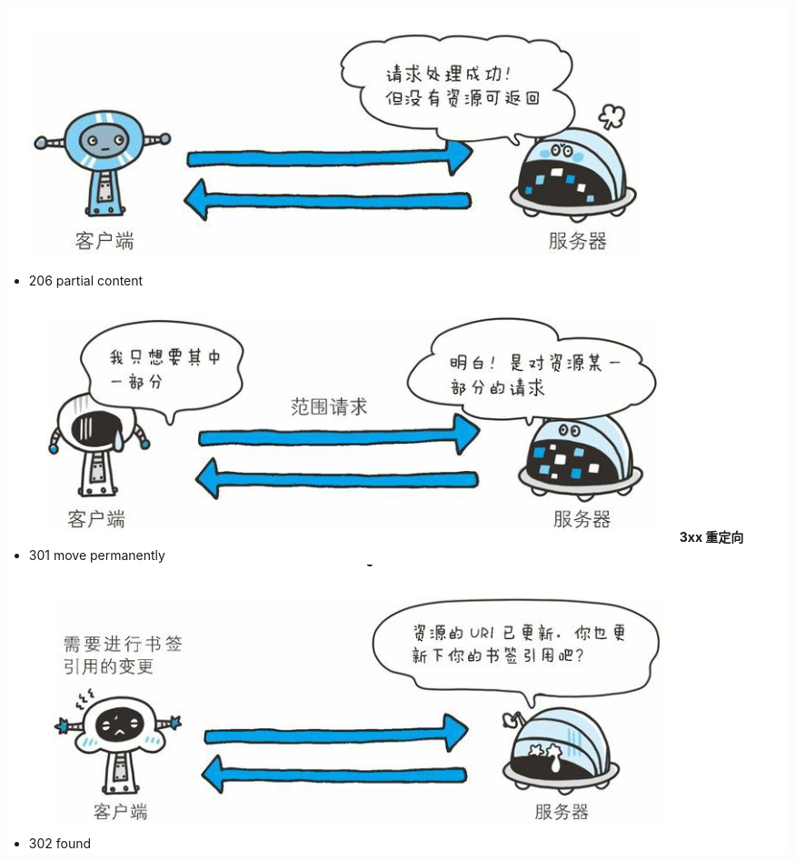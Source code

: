   ![alt text](assets/image-34.png)
- 206 partial content
  ![alt text](assets/image-35.png)
  **3xx 重定向**
- 301 move permanently
  ![alt text](assets/image-36.png)
- 302 found